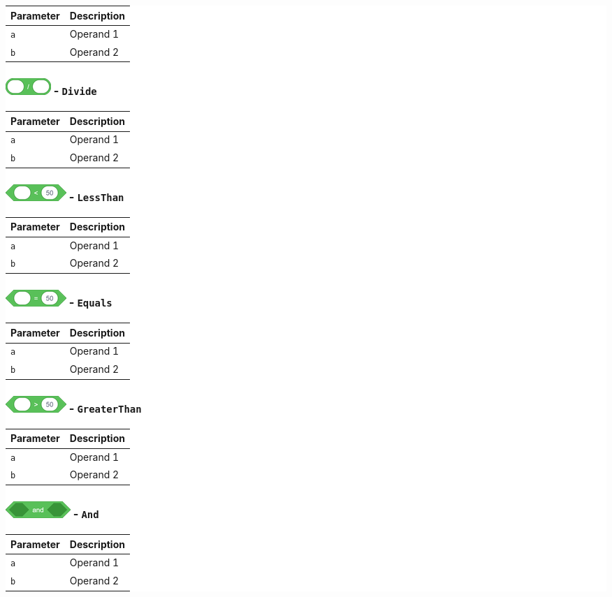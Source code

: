 | Parameter | Description |
| --------- | ----------- |
| `a`       | Operand 1   |
| `b`       | Operand 2   |

### ![](blockimages/operator_divide.png) - `Divide`

| Parameter | Description |
| --------- | ----------- |
| `a`       | Operand 1   |
| `b`       | Operand 2   |

### ![](blockimages/operator_lt.png) - `LessThan`

| Parameter | Description |
| --------- | ----------- |
| `a`       | Operand 1   |
| `b`       | Operand 2   |

### ![](blockimages/operator_equals.png) - `Equals`

| Parameter | Description |
| --------- | ----------- |
| `a`       | Operand 1   |
| `b`       | Operand 2   |

### ![](blockimages/operator_gt.png) - `GreaterThan`

| Parameter | Description |
| --------- | ----------- |
| `a`       | Operand 1   |
| `b`       | Operand 2   |

### ![](blockimages/operator_and.png) - `And`

| Parameter | Description |
| --------- | ----------- |
| `a`       | Operand 1   |
| `b`       | Operand 2   |
